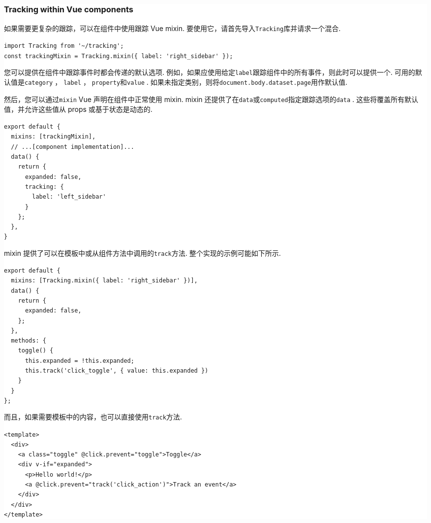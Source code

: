 ### Tracking within Vue components[](#tracking-within-vue-components "Permalink")

如果需要更复杂的跟踪，可以在组件中使用跟踪 Vue mixin. 要使用它，请首先导入`Tracking`库并请求一个混合.

```
import Tracking from '~/tracking';
const trackingMixin = Tracking.mixin({ label: 'right_sidebar' }); 
```

您可以提供在组件中跟踪事件时都会传递的默认选项. 例如，如果应使用给定`label`跟踪组件中的所有事件，则此时可以提供一个. 可用的默认值是`category` ， `label` ， `property`和`value` . 如果未指定类别，则将`document.body.dataset.page`用作默认值.

然后，您可以通过`mixin` Vue 声明在组件中正常使用 mixin. mixin 还提供了在`data`或`computed`指定跟踪选项的`data` . 这些将覆盖所有默认值，并允许这些值从 props 或基于状态是动态的.

```
export default {
  mixins: [trackingMixin],
  // ...[component implementation]...
  data() {
    return {
      expanded: false,
      tracking: {
        label: 'left_sidebar'
      }
    };
  },
} 
```

mixin 提供了可以在模板中或从组件方法中调用的`track`方法. 整个实现的示例可能如下所示.

```
export default {
  mixins: [Tracking.mixin({ label: 'right_sidebar' })],
  data() {
    return {
      expanded: false,
    };
  },
  methods: {
    toggle() {
      this.expanded = !this.expanded;
      this.track('click_toggle', { value: this.expanded })
    }
  }
}; 
```

而且，如果需要模板中的内容，也可以直接使用`track`方法.

```
<template>
  <div>
    <a class="toggle" @click.prevent="toggle">Toggle</a>
    <div v-if="expanded">
      <p>Hello world!</p>
      <a @click.prevent="track('click_action')">Track an event</a>
    </div>
  </div>
</template> 
```

